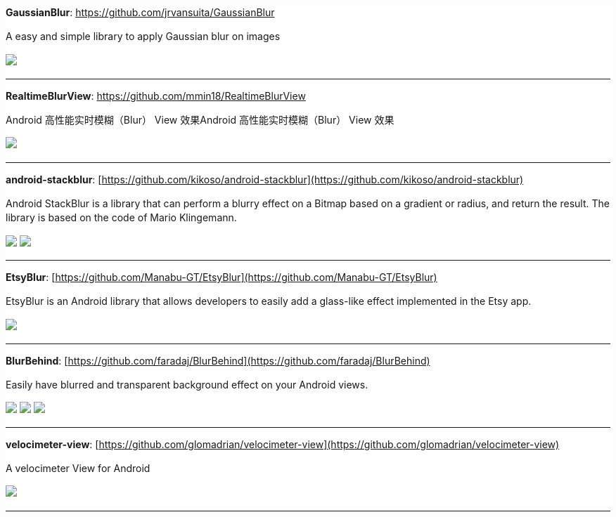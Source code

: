 **GaussianBlur**: https://github.com/jrvansuita/GaussianBlur

A easy and simple library to apply Gaussian blur on images

<img src="https://raw.githubusercontent.com/jrvansuita/GaussianBlur/master/screenshot/screenshot.jpg" width="320" />

---

**RealtimeBlurView**: https://github.com/mmin18/RealtimeBlurView

Android 高性能实时模糊（Blur） View 效果Android 高性能实时模糊（Blur） View 效果

<img src="https://raw.githubusercontent.com/mmin18/RealtimeBlurView/master/imgs/1.gif" width="320" />

---

**android-stackblur**: [https://github.com/kikoso/android-stackblur](https://github.com/kikoso/android-stackblur)

Android StackBlur is a library that can perform a blurry effect on a Bitmap based on a gradient or radius, and return the result. The library is based on the code of Mario Klingemann.

<img src="https://camo.githubusercontent.com/9c26fa38f23bb218558ad1843f59042ae3d90309/68747470733a2f2f7261772e6769746875622e636f6d2f6b696b6f736f2f616e64726f69642d737461636b626c75722f6d61737465722f6172742f73637265656e73686f74312e706e67" width="320" />
<img src="https://camo.githubusercontent.com/821ae0abdf62af50624fc429f79b2d47f4f22d53/68747470733a2f2f7261772e6769746875622e636f6d2f6b696b6f736f2f616e64726f69642d737461636b626c75722f6d61737465722f6172742f73637265656e73686f74322e706e67" width="320" />

---

**EtsyBlur**: [https://github.com/Manabu-GT/EtsyBlur](https://github.com/Manabu-GT/EtsyBlur)

EtsyBlur is an Android library that allows developers to easily add a glass-like effect implemented in the Etsy app.

<img src="https://camo.githubusercontent.com/869db919cd0b1855e8b424d8460efb7dad4c1b4e/68747470733a2f2f7261772e6769746875622e636f6d2f4d616e6162752d47542f45747379426c75722f6d61737465722f6172742f726561646d655f64656d6f2e676966" width="320" />

---

**BlurBehind**: [https://github.com/faradaj/BlurBehind](https://github.com/faradaj/BlurBehind)

Easily have blurred and transparent background effect on your Android views.

<img src="https://github.com/faradaj/BlurBehind/blob/master/images/blur-behind-before.png" width="270" />
<img src="https://github.com/faradaj/BlurBehind/blob/master/images/blur-behind-after.png" width="270" />
<img src="https://github.com/faradaj/BlurBehind/blob/master/images/blur-behind-after-alpha-color.png" width="270" />

---

**velocimeter-view**: [https://github.com/glomadrian/velocimeter-view](https://github.com/glomadrian/velocimeter-view)

A velocimeter View for Android

<img src="https://github.com/glomadrian/velocimeter-view/blob/master/art/velocimeter.gif" width="320" />

---
